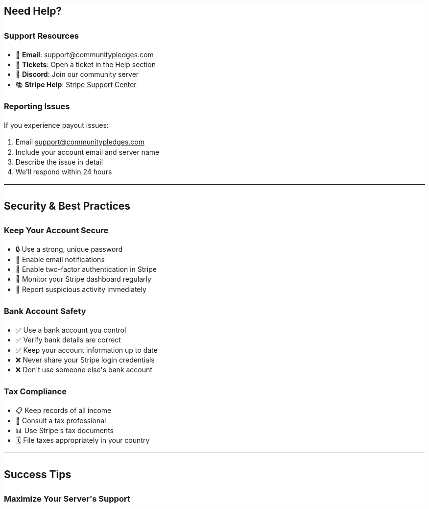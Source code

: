 
## Need Help?

### Support Resources

- 📧 **Email**: support@communitypledges.com
- 🎫 **Tickets**: Open a ticket in the Help section
- 💬 **Discord**: Join our community server
- 📚 **Stripe Help**: [Stripe Support Center](https://support.stripe.com)

### Reporting Issues

If you experience payout issues:
1. Email support@communitypledges.com
2. Include your account email and server name
3. Describe the issue in detail
4. We'll respond within 24 hours

---

## Security & Best Practices

### Keep Your Account Secure

- 🔒 Use a strong, unique password
- 📧 Enable email notifications
- 🔐 Enable two-factor authentication in Stripe
- 👀 Monitor your Stripe dashboard regularly
- 🚨 Report suspicious activity immediately

### Bank Account Safety

- ✅ Use a bank account you control
- ✅ Verify bank details are correct
- ✅ Keep your account information up to date
- ❌ Never share your Stripe login credentials
- ❌ Don't use someone else's bank account

### Tax Compliance

- 📋 Keep records of all income
- 💼 Consult a tax professional
- 📊 Use Stripe's tax documents
- 🗓️ File taxes appropriately in your country

---

## Success Tips

### Maximize Your Server's Support
